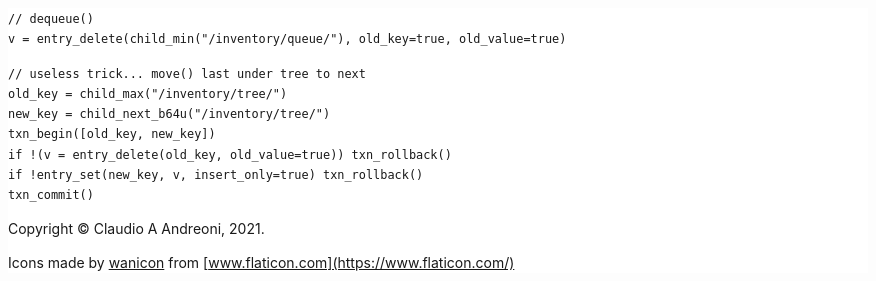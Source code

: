 ```
// dequeue()
v = entry_delete(child_min("/inventory/queue/"), old_key=true, old_value=true)
```
```
// useless trick... move() last under tree to next
old_key = child_max("/inventory/tree/")
new_key = child_next_b64u("/inventory/tree/")
txn_begin([old_key, new_key])
if !(v = entry_delete(old_key, old_value=true)) txn_rollback()
if !entry_set(new_key, v, insert_only=true) txn_rollback()
txn_commit()
```

Copyright © Claudio A Andreoni, 2021.

Icons made by [wanicon](https://www.flaticon.com/authors/wanicon) from [www.flaticon.com](https://www.flaticon.com/)


[^1]: Deletion of old, non-live versions happens after a configurable time, and so depends on clock accuracy.